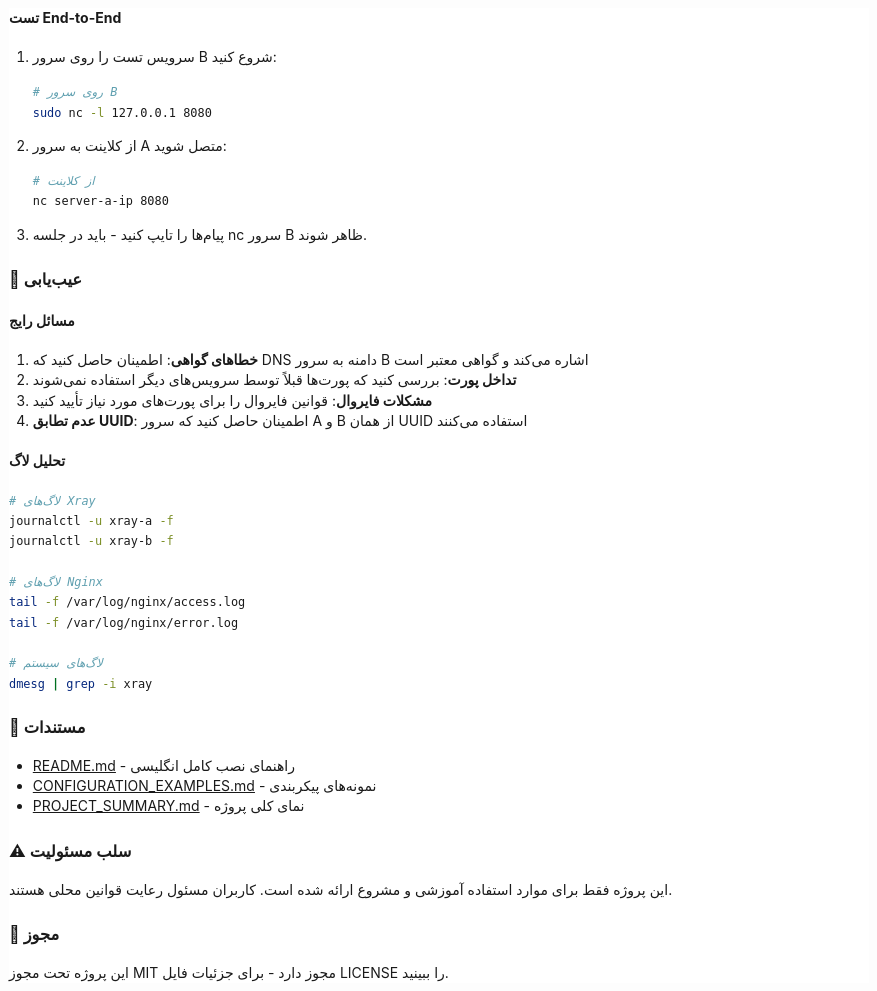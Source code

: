 #### تست End-to-End

1. سرویس تست را روی سرور B شروع کنید:
   ```bash
   # روی سرور B
   sudo nc -l 127.0.0.1 8080
   ```

2. از کلاینت به سرور A متصل شوید:
   ```bash
   # از کلاینت
   nc server-a-ip 8080
   ```

3. پیام‌ها را تایپ کنید - باید در جلسه nc سرور B ظاهر شوند.

### 🔧 عیب‌یابی

#### مسائل رایج

1. **خطاهای گواهی**: اطمینان حاصل کنید که DNS دامنه به سرور B اشاره می‌کند و گواهی معتبر است
2. **تداخل پورت**: بررسی کنید که پورت‌ها قبلاً توسط سرویس‌های دیگر استفاده نمی‌شوند
3. **مشکلات فایروال**: قوانین فایروال را برای پورت‌های مورد نیاز تأیید کنید
4. **عدم تطابق UUID**: اطمینان حاصل کنید که سرور A و B از همان UUID استفاده می‌کنند

#### تحلیل لاگ

```bash
# لاگ‌های Xray
journalctl -u xray-a -f
journalctl -u xray-b -f

# لاگ‌های Nginx
tail -f /var/log/nginx/access.log
tail -f /var/log/nginx/error.log

# لاگ‌های سیستم
dmesg | grep -i xray
```

### 📖 مستندات

- [README.md](README.md) - راهنمای نصب کامل انگلیسی
- [CONFIGURATION_EXAMPLES.md](CONFIGURATION_EXAMPLES.md) - نمونه‌های پیکربندی
- [PROJECT_SUMMARY.md](PROJECT_SUMMARY.md) - نمای کلی پروژه

### ⚠️ سلب مسئولیت

این پروژه فقط برای موارد استفاده آموزشی و مشروع ارائه شده است. کاربران مسئول رعایت قوانین محلی هستند.

### 📄 مجوز

این پروژه تحت مجوز MIT مجوز دارد - برای جزئیات فایل LICENSE را ببینید.
